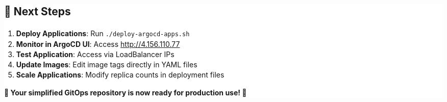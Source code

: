 
## 🔄 **Next Steps**

1. **Deploy Applications**: Run `./deploy-argocd-apps.sh`
2. **Monitor in ArgoCD UI**: Access http://4.156.110.77
3. **Test Application**: Access via LoadBalancer IPs
4. **Update Images**: Edit image tags directly in YAML files
5. **Scale Applications**: Modify replica counts in deployment files

**🚀 Your simplified GitOps repository is now ready for production use! 🚀**
